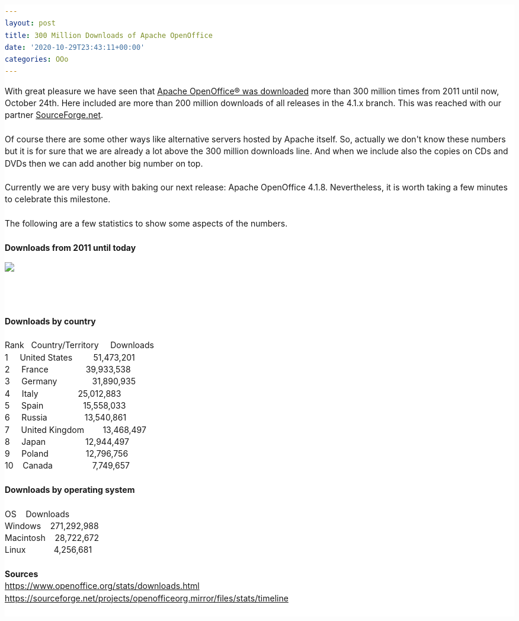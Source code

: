 ```yaml
---
layout: post
title: 300 Million Downloads of Apache OpenOffice
date: '2020-10-29T23:43:11+00:00'
categories: OOo
---
```

<p>With great pleasure we have seen that <a href="https://www.openoffice.org/download/" target="_blank">Apache OpenOffice® was downloaded</a> more than 300 million times from 2011 until now, October 24th. Here included are more than 200 million downloads of all releases in the 4.1.x branch. This was reached with our partner <a href="https://sourceforge.net/" target="_blank">SourceForge.net</a>.<br><br>Of course there are some other ways like alternative servers hosted by Apache itself. So, actually we don't know these numbers but it is for sure that we are already a lot above the 300 million downloads line. And when we include also the copies on CDs and DVDs then we can add another big number on top.<br><br>Currently we are very busy with baking our next release: Apache OpenOffice 4.1.8. Nevertheless, it is worth taking a few minutes to celebrate this milestone.<br><br>The following are a few statistics to show some aspects of the numbers.<br><br><b>Downloads from 2011 until today</b><br></p><p><a href="https://blogs.apache.org/OOo/mediaresource/74064546-fd8f-458a-b3da-9cddc61dd3a6" target="_blank"><img src="https://blogs.apache.org/OOo/mediaresource/74064546-fd8f-458a-b3da-9cddc61dd3a6" style="width: 100%;"></a><br></p><p><br></p><p><br><b>Downloads by country</b><br><br>Rank&nbsp;&nbsp; Country/Territory&nbsp;&nbsp;&nbsp;&nbsp; Downloads<br>1&nbsp;&nbsp;&nbsp;&nbsp; United States&nbsp;&nbsp;&nbsp;&nbsp;&nbsp;&nbsp;&nbsp;&nbsp; 51,473,201<br>2&nbsp;&nbsp;&nbsp;&nbsp; France&nbsp;&nbsp;&nbsp;&nbsp;&nbsp;&nbsp;&nbsp;&nbsp;&nbsp;&nbsp;&nbsp;&nbsp;&nbsp;&nbsp;&nbsp; 39,933,538<br>3&nbsp;&nbsp;&nbsp;&nbsp; Germany&nbsp;&nbsp;&nbsp;&nbsp;&nbsp;&nbsp;&nbsp;&nbsp;&nbsp;&nbsp;&nbsp;&nbsp;&nbsp;&nbsp; 31,890,935<br>4&nbsp;&nbsp;&nbsp;&nbsp; Italy&nbsp;&nbsp;&nbsp;&nbsp;&nbsp;&nbsp;&nbsp;&nbsp;&nbsp;&nbsp;&nbsp;&nbsp;&nbsp;&nbsp;&nbsp;&nbsp; 25,012,883<br>5&nbsp;&nbsp;&nbsp;&nbsp; Spain&nbsp;&nbsp;&nbsp;&nbsp;&nbsp;&nbsp;&nbsp;&nbsp;&nbsp;&nbsp;&nbsp;&nbsp;&nbsp;&nbsp;&nbsp;&nbsp; 15,558,033<br>6&nbsp;&nbsp;&nbsp;&nbsp; Russia&nbsp;&nbsp;&nbsp;&nbsp;&nbsp;&nbsp;&nbsp;&nbsp;&nbsp;&nbsp;&nbsp;&nbsp;&nbsp;&nbsp;&nbsp; 13,540,861<br>7&nbsp;&nbsp;&nbsp;&nbsp; United Kingdom&nbsp;&nbsp;&nbsp;&nbsp;&nbsp;&nbsp;&nbsp; 13,468,497<br>8&nbsp;&nbsp;&nbsp;&nbsp; Japan&nbsp;&nbsp;&nbsp;&nbsp;&nbsp;&nbsp;&nbsp;&nbsp;&nbsp;&nbsp;&nbsp;&nbsp;&nbsp;&nbsp;&nbsp;&nbsp; 12,944,497<br>9&nbsp;&nbsp;&nbsp;&nbsp; Poland&nbsp;&nbsp;&nbsp;&nbsp;&nbsp;&nbsp;&nbsp;&nbsp;&nbsp;&nbsp;&nbsp;&nbsp;&nbsp;&nbsp;&nbsp; 12,796,756<br>10&nbsp;&nbsp;&nbsp; Canada&nbsp;&nbsp;&nbsp;&nbsp;&nbsp;&nbsp;&nbsp;&nbsp;&nbsp;&nbsp;&nbsp;&nbsp;&nbsp;&nbsp;&nbsp;&nbsp; 7,749,657<br><br><b>Downloads by operating system</b><br><br>OS&nbsp;&nbsp;&nbsp; Downloads<br>Windows&nbsp;&nbsp;&nbsp;&nbsp;271,292,988<br>Macintosh&nbsp;&nbsp;&nbsp;&nbsp;28,722,672<br>Linux&nbsp;&nbsp;&nbsp;&nbsp;&nbsp;&nbsp;&nbsp;&nbsp;&nbsp;&nbsp;&nbsp;&nbsp;4,256,681<br><br><b>Sources</b><br><a href="https://www.openoffice.org/stats/downloads.html" target="_blank">https://www.openoffice.org/stats/downloads.html</a><br><a href="https://sourceforge.net/projects/openofficeorg.mirror/files/stats/timeline" target="_blank">https://sourceforge.net/projects/openofficeorg.mirror/files/stats/timeline</a><br><br></p>
